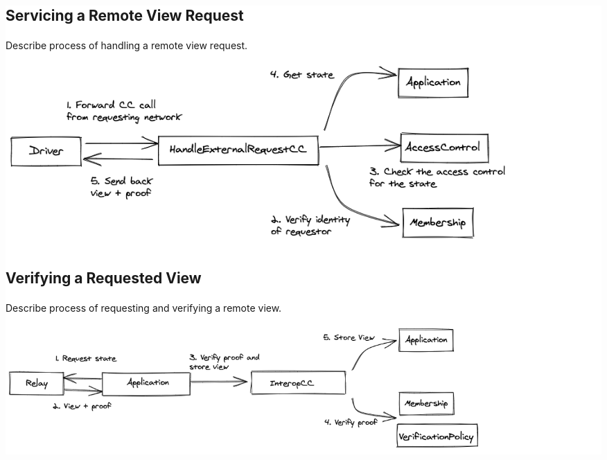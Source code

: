 ## Servicing a Remote View Request

Describe process of handling a remote view request.

<img src="assets/verify-remote-request.png" width=85%>

## Verifying a Requested View

Describe process of requesting and verifying a remote view.

<img src="assets/make-remote-request.png" width=80%>

